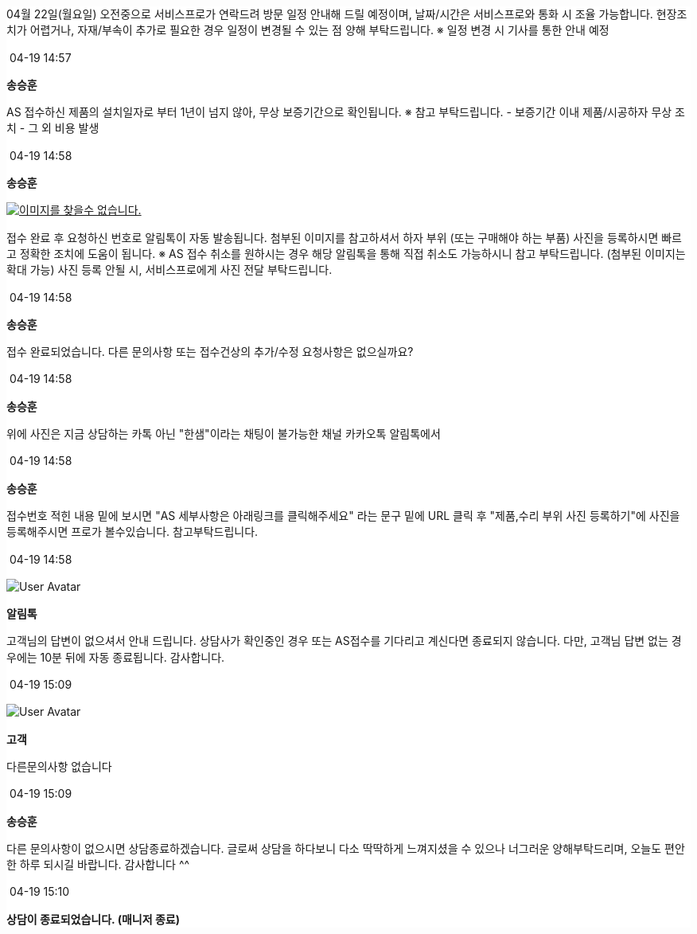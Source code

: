 04월 22일(월요일) 오전중으로 서비스프로가 연락드려 방문 일정 안내해 드릴 예정이며, 날짜/시간은 서비스프로와 통화 시 조율 가능합니다. 현장조치가 어렵거나, 자재/부속이 추가로 필요한 경우 일정이 변경될 수 있는 점 양해 부탁드립니다. ※ 일정 변경 시 기사를 통한 안내 예정

 04-19 14:57

**송승훈**

AS 접수하신 제품의 설치일자로 부터 1년이 넘지 않아, 무상 보증기간으로 확인됩니다. ※ 참고 부탁드립니다. - 보증기간 이내 제품/시공하자 무상 조치 - 그 외 비용 발생

 04-19 14:58

**송승훈**

[![이미지를 찾을수 없습니다.](https://chat.eumnet.com:3040/images/1693529845678_%EC%95%8C%EB%A6%BC%ED%86%A1%20%EB%B3%80%EA%B2%BD2023-09-01.png)](https://chat.eumnet.com:3040/images/1693529845678_%EC%95%8C%EB%A6%BC%ED%86%A1%20%EB%B3%80%EA%B2%BD2023-09-01.png)

접수 완료 후 요청하신 번호로 알림톡이 자동 발송됩니다. 첨부된 이미지를 참고하셔서 하자 부위 (또는 구매해야 하는 부품) 사진을 등록하시면 빠르고 정확한 조치에 도움이 됩니다. ※ AS 접수 취소를 원하시는 경우 해당 알림톡을 통해 직접 취소도 가능하시니 참고 부탁드립니다. (첨부된 이미지는 확대 가능) 사진 등록 안될 시, 서비스프로에게 사진 전달 부탁드립니다.

 04-19 14:58

**송승훈**

접수 완료되었습니다. 다른 문의사항 또는 접수건상의 추가/수정 요청사항은 없으실까요?

 04-19 14:58

**송승훈**

위에 사진은 지금 상담하는 카톡 아닌 "한샘"이라는 채팅이 불가능한 채널 카카오톡 알림톡에서

 04-19 14:58

**송승훈**

접수번호 적힌 내용 밑에 보시면 "AS 세부사항은 아래링크를 클릭해주세요" 라는 문구 밑에 URL 클릭 후 "제품,수리 부위 사진 등록하기"에 사진을 등록해주시면 프로가 볼수있습니다. 참고부탁드립니다.

 04-19 14:58

![User Avatar](https://chat.eumnet.com:8031/assets/images/icon_bot.png)

**알림톡**

고객님의 답변이 없으셔서 안내 드립니다. 상담사가 확인중인 경우 또는 AS접수를 기다리고 계신다면 종료되지 않습니다. 다만, 고객님 답변 없는 경우에는 10분 뒤에 자동 종료됩니다. 감사합니다.

 04-19 15:09

![User Avatar](https://chat.eumnet.com:8031/assets/images/icon_cust.png)

**고객**

다른문의사항 없습니다

 04-19 15:09

**송승훈**

다른 문의사항이 없으시면 상담종료하겠습니다. 글로써 상담을 하다보니 다소 딱딱하게 느껴지셨을 수 있으나 너그러운 양해부탁드리며, 오늘도 편안한 하루 되시길 바랍니다. 감사합니다 ^^

 04-19 15:10

**상담이 종료되었습니다. (매니저 종료)**
